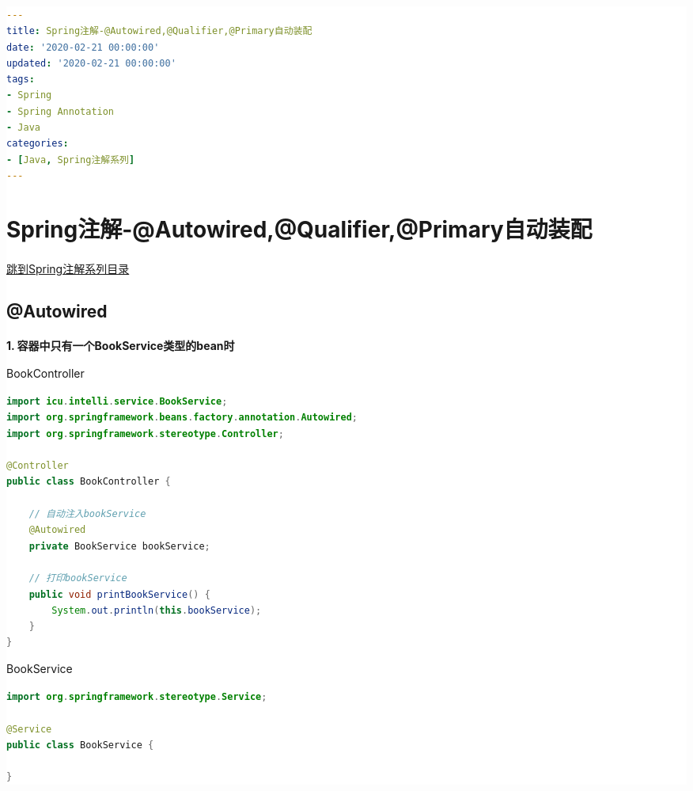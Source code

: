 ```yaml
---
title: Spring注解-@Autowired,@Qualifier,@Primary自动装配
date: '2020-02-21 00:00:00'
updated: '2020-02-21 00:00:00'
tags:
- Spring
- Spring Annotation
- Java
categories:
- [Java, Spring注解系列]
---
```


# Spring注解-@Autowired,@Qualifier,@Primary自动装配

[跳到Spring注解系列目录](spring-anno-table.md)

## @Autowired

**1. 容器中只有一个BookService类型的bean时**

BookController

```java
import icu.intelli.service.BookService;
import org.springframework.beans.factory.annotation.Autowired;
import org.springframework.stereotype.Controller;

@Controller
public class BookController {

    // 自动注入bookService
    @Autowired
    private BookService bookService;
    
    // 打印bookService
    public void printBookService() {
        System.out.println(this.bookService);
    }
}
```

BookService

```java
import org.springframework.stereotype.Service;

@Service
public class BookService {

}
```
